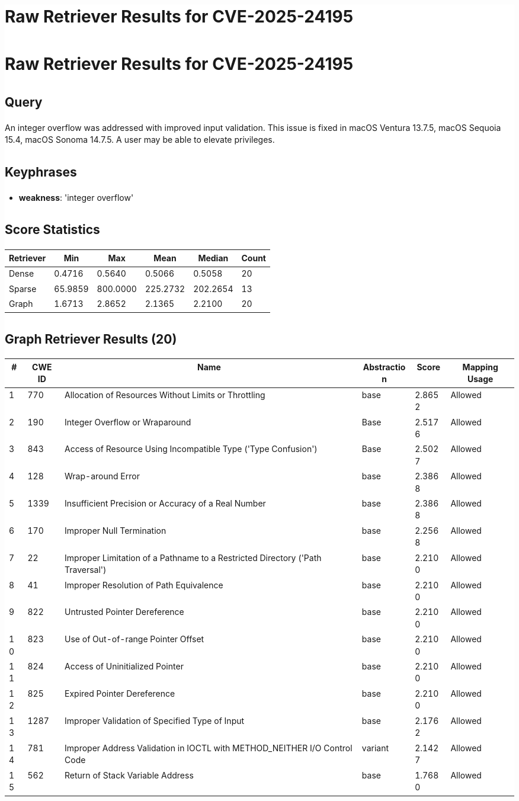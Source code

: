 # Raw Retriever Results for CVE-2025-24195

# Raw Retriever Results for CVE-2025-24195
## Query
An integer overflow was addressed with improved input validation. This issue is fixed in macOS Ventura 13.7.5, macOS Sequoia 15.4, macOS Sonoma 14.7.5. A user may be able to elevate privileges.

## Keyphrases
- **weakness**: 'integer overflow'

## Score Statistics
| Retriever | Min | Max | Mean | Median | Count |
|-----------|-----|-----|------|--------|-------|
| Dense | 0.4716 | 0.5640 | 0.5066 | 0.5058 | 20 |
| Sparse | 65.9859 | 800.0000 | 225.2732 | 202.2654 | 13 |
| Graph | 1.6713 | 2.8652 | 2.1365 | 2.2100 | 20 |

## Graph Retriever Results (20)
| # | CWE ID | Name | Abstraction | Score | Mapping Usage |
|---|--------|------|-------------|-------|---------------|
| 1 | 770 | Allocation of Resources Without Limits or Throttling | base | 2.8652 | Allowed |
| 2 | 190 | Integer Overflow or Wraparound | Base | 2.5176 | Allowed |
| 3 | 843 | Access of Resource Using Incompatible Type ('Type Confusion') | Base | 2.5027 | Allowed |
| 4 | 128 | Wrap-around Error | base | 2.3868 | Allowed |
| 5 | 1339 | Insufficient Precision or Accuracy of a Real Number | base | 2.3868 | Allowed |
| 6 | 170 | Improper Null Termination | base | 2.2568 | Allowed |
| 7 | 22 | Improper Limitation of a Pathname to a Restricted Directory ('Path Traversal') | base | 2.2100 | Allowed |
| 8 | 41 | Improper Resolution of Path Equivalence | base | 2.2100 | Allowed |
| 9 | 822 | Untrusted Pointer Dereference | base | 2.2100 | Allowed |
| 10 | 823 | Use of Out-of-range Pointer Offset | base | 2.2100 | Allowed |
| 11 | 824 | Access of Uninitialized Pointer | base | 2.2100 | Allowed |
| 12 | 825 | Expired Pointer Dereference | base | 2.2100 | Allowed |
| 13 | 1287 | Improper Validation of Specified Type of Input | base | 2.1762 | Allowed |
| 14 | 781 | Improper Address Validation in IOCTL with METHOD_NEITHER I/O Control Code | variant | 2.1427 | Allowed |
| 15 | 562 | Return of Stack Variable Address | base | 1.7680 | Allowed |
